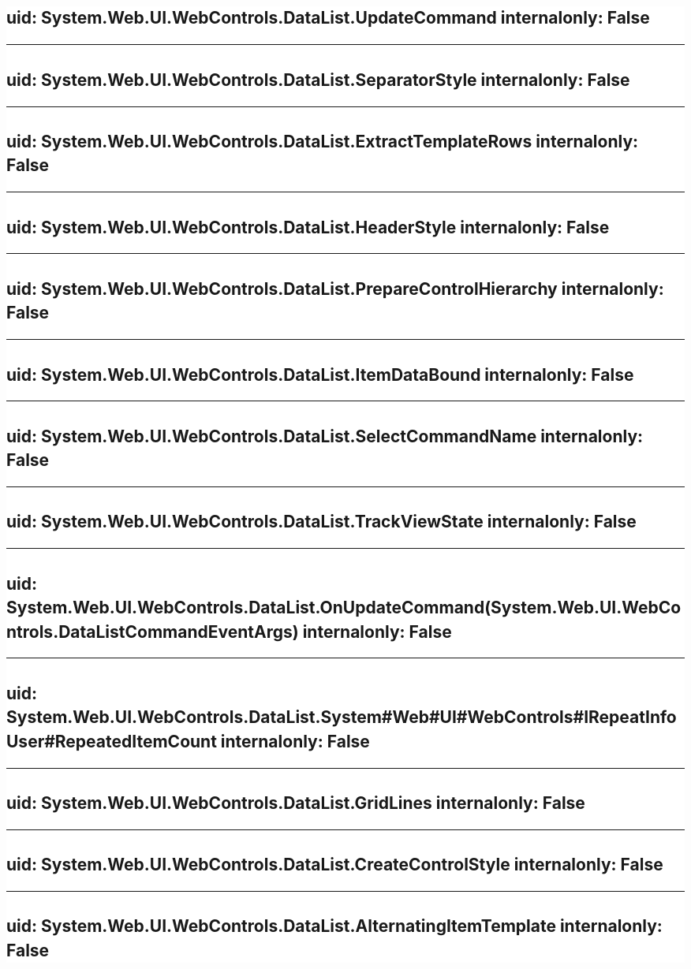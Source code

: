 uid: System.Web.UI.WebControls.DataList.UpdateCommand
internalonly: False
---

---
uid: System.Web.UI.WebControls.DataList.SeparatorStyle
internalonly: False
---

---
uid: System.Web.UI.WebControls.DataList.ExtractTemplateRows
internalonly: False
---

---
uid: System.Web.UI.WebControls.DataList.HeaderStyle
internalonly: False
---

---
uid: System.Web.UI.WebControls.DataList.PrepareControlHierarchy
internalonly: False
---

---
uid: System.Web.UI.WebControls.DataList.ItemDataBound
internalonly: False
---

---
uid: System.Web.UI.WebControls.DataList.SelectCommandName
internalonly: False
---

---
uid: System.Web.UI.WebControls.DataList.TrackViewState
internalonly: False
---

---
uid: System.Web.UI.WebControls.DataList.OnUpdateCommand(System.Web.UI.WebControls.DataListCommandEventArgs)
internalonly: False
---

---
uid: System.Web.UI.WebControls.DataList.System#Web#UI#WebControls#IRepeatInfoUser#RepeatedItemCount
internalonly: False
---

---
uid: System.Web.UI.WebControls.DataList.GridLines
internalonly: False
---

---
uid: System.Web.UI.WebControls.DataList.CreateControlStyle
internalonly: False
---

---
uid: System.Web.UI.WebControls.DataList.AlternatingItemTemplate
internalonly: False
---
